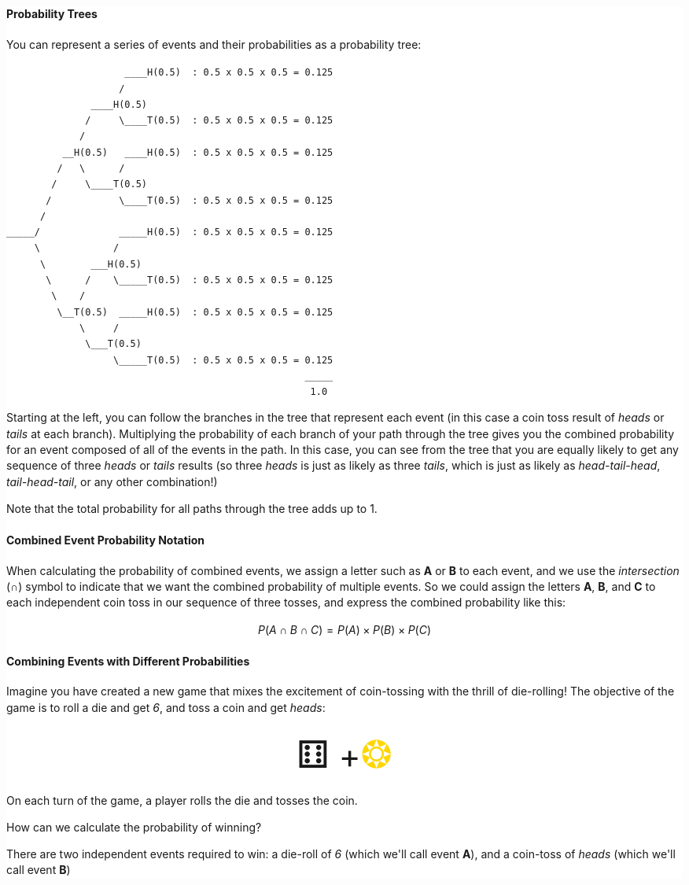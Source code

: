 
#### Probability Trees
You can represent a series of events and their probabilities as a probability tree:

                         ____H(0.5)  : 0.5 x 0.5 x 0.5 = 0.125
                        /
                   ____H(0.5)
                  /     \____T(0.5)  : 0.5 x 0.5 x 0.5 = 0.125
                 /        
              __H(0.5)   ____H(0.5)  : 0.5 x 0.5 x 0.5 = 0.125
             /   \      / 
            /     \____T(0.5)
           /            \____T(0.5)  : 0.5 x 0.5 x 0.5 = 0.125
          /              
    _____/              _____H(0.5)  : 0.5 x 0.5 x 0.5 = 0.125
         \             / 
          \        ___H(0.5)
           \      /    \_____T(0.5)  : 0.5 x 0.5 x 0.5 = 0.125
            \    /       
             \__T(0.5)  _____H(0.5)  : 0.5 x 0.5 x 0.5 = 0.125
                 \     /
                  \___T(0.5)
                       \_____T(0.5)  : 0.5 x 0.5 x 0.5 = 0.125
                                                         _____
                                                          1.0

Starting at the left, you can follow the branches in the tree that represent each event (in this case a coin toss result of *heads* or *tails* at each branch). Multiplying the probability of each branch of your path through the tree gives you the combined probability for an event composed of all of the events in the path. In this case, you can see from the tree that you are equally likely to get any sequence of three *heads* or *tails* results (so three *heads* is just as likely as three *tails*, which is just as likely as *head-tail-head*, *tail-head-tail*, or any other combination!)

Note that the total probability for all paths through the tree adds up to 1.

#### Combined Event Probability Notation
When calculating the probability of combined events, we assign a letter such as **A** or **B** to each event, and we use the *intersection* (**&cap;**) symbol to indicate that we want the combined probability of multiple events. So we could assign the letters **A**, **B**, and **C** to each independent coin toss in our sequence of three tosses, and express the combined probability like this:

$$\begin{equation}P(A \cap B \cap C) = P(A) \times P(B) \times P(C) \end{equation}$$

#### Combining Events with Different Probabilities
Imagine you have created a new game that mixes the excitement of coin-tossing with the thrill of die-rolling! The objective of the game is to roll a die and get *6*, and toss a coin and get *heads*:

<div style='text-align:center'><span style='font-size:48px;'>&#9861;</span><span style='font-size:42px;'> +</span><span style='font-size:48px;color:gold;'>&#10050;</span></div>

On each turn of the game, a player rolls the die and tosses the coin.

How can we calculate the probability of winning?

There are two independent events required to win: a die-roll of *6* (which we'll call event **A**), and a coin-toss of *heads* (which we'll call event **B**)

